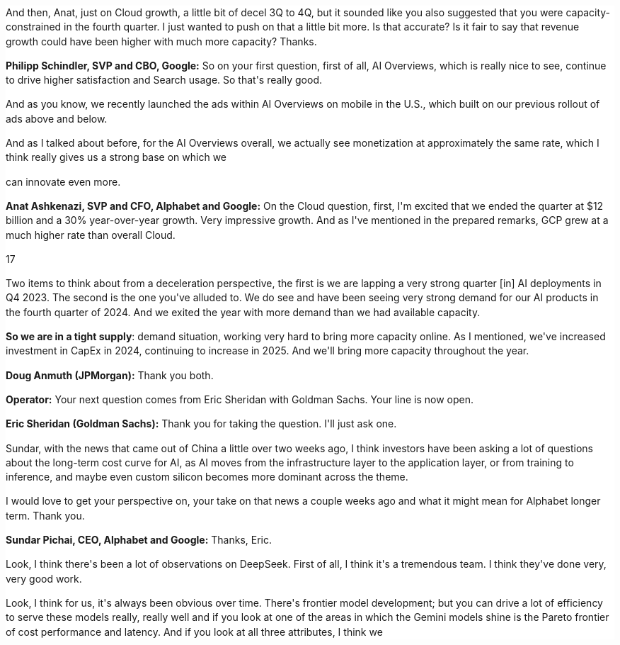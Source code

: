 And then, Anat, just on Cloud growth, a little bit of decel 3Q to 4Q, but it sounded like
you also suggested that you were capacity-constrained in the fourth quarter. I just
wanted to push on that a little bit more. Is that accurate? Is it fair to say that revenue
growth could have been higher with much more capacity? Thanks.

**Philipp Schindler, SVP and CBO, Google:** So on your first question, first of all, AI
Overviews, which is really nice to see, continue to drive higher satisfaction and Search
usage. So that's really good.

And as you know, we recently launched the ads within AI Overviews on mobile in the
U.S., which built on our previous rollout of ads above and below.

And as I talked about before, for the AI Overviews overall, we actually see monetization
at approximately the same rate, which I think really gives us a strong base on which we

can innovate even more.

**Anat Ashkenazi, SVP and CFO, Alphabet and Google:** On the Cloud question, first,
I'm excited that we ended the quarter at $12 billion and a 30% year-over-year growth.
Very impressive growth. And as I've mentioned in the prepared remarks, GCP grew at a
much higher rate than overall Cloud.


17


Two items to think about from a deceleration perspective, the first is we are lapping a
very strong quarter [in] AI deployments in Q4 2023. The second is the one you've
alluded to. We do see and have been seeing very strong demand for our AI products in
the fourth quarter of 2024. And we exited the year with more demand than we had
available capacity.


**So we are in a tight supply**: demand situation, working very hard to bring more capacity
online. As I mentioned, we've increased investment in CapEx in 2024, continuing to
increase in 2025. And we'll bring more capacity throughout the year.

**Doug Anmuth (JPMorgan):** Thank you both.

**Operator:** Your next question comes from Eric Sheridan with Goldman Sachs. Your line
is now open.

**Eric Sheridan (Goldman Sachs):** Thank you for taking the question. I'll just ask one.

Sundar, with the news that came out of China a little over two weeks ago, I think
investors have been asking a lot of questions about the long-term cost curve for AI, as
AI moves from the infrastructure layer to the application layer, or from training to
inference, and maybe even custom silicon becomes more dominant across the theme.

I would love to get your perspective on, your take on that news a couple weeks ago and
what it might mean for Alphabet longer term. Thank you.

**Sundar Pichai, CEO, Alphabet and Google:** Thanks, Eric.

Look, I think there's been a lot of observations on DeepSeek. First of all, I think it's a
tremendous team. I think they've done very, very good work.

Look, I think for us, it's always been obvious over time. There's frontier model
development; but you can drive a lot of efficiency to serve these models really, really
well and if you look at one of the areas in which the Gemini models shine is the Pareto
frontier of cost performance and latency. And if you look at all three attributes, I think we
